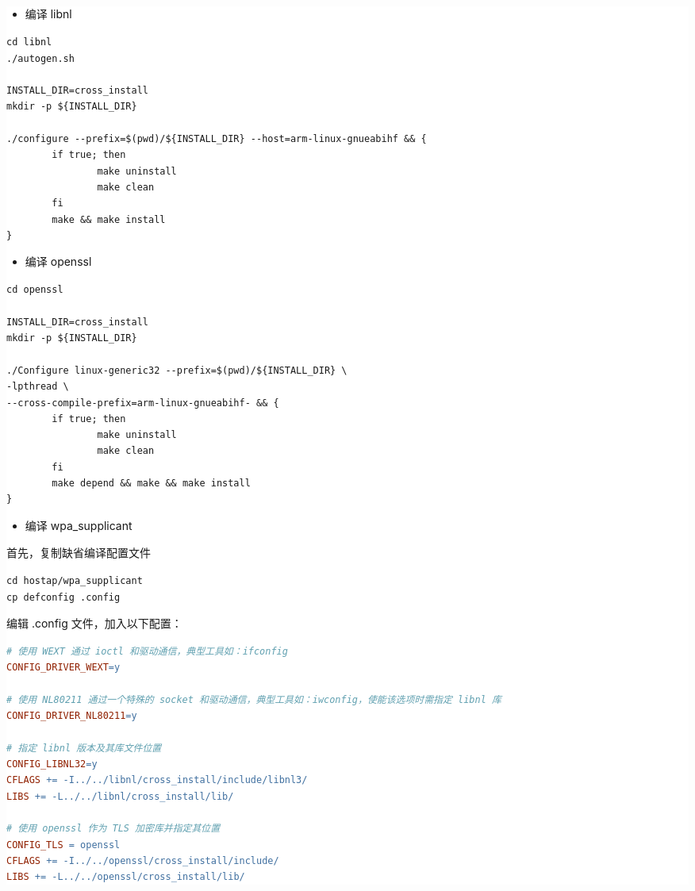 - 编译 libnl

```shell
cd libnl
./autogen.sh

INSTALL_DIR=cross_install
mkdir -p ${INSTALL_DIR}

./configure --prefix=$(pwd)/${INSTALL_DIR} --host=arm-linux-gnueabihf && {
        if true; then
                make uninstall
                make clean
        fi
        make && make install
}
```

- 编译 openssl

```shell
cd openssl

INSTALL_DIR=cross_install
mkdir -p ${INSTALL_DIR}

./Configure linux-generic32 --prefix=$(pwd)/${INSTALL_DIR} \
-lpthread \
--cross-compile-prefix=arm-linux-gnueabihf- && {
        if true; then
                make uninstall
                make clean
        fi
        make depend && make && make install
}
```

- 编译 wpa_supplicant

首先，复制缺省编译配置文件

```shell
cd hostap/wpa_supplicant
cp defconfig .config
```

编辑 .config 文件，加入以下配置：

```makefile
# 使用 WEXT 通过 ioctl 和驱动通信，典型工具如：ifconfig
CONFIG_DRIVER_WEXT=y

# 使用 NL80211 通过一个特殊的 socket 和驱动通信，典型工具如：iwconfig，使能该选项时需指定 libnl 库
CONFIG_DRIVER_NL80211=y

# 指定 libnl 版本及其库文件位置
CONFIG_LIBNL32=y
CFLAGS += -I../../libnl/cross_install/include/libnl3/
LIBS += -L../../libnl/cross_install/lib/

# 使用 openssl 作为 TLS 加密库并指定其位置
CONFIG_TLS = openssl
CFLAGS += -I../../openssl/cross_install/include/
LIBS += -L../../openssl/cross_install/lib/
```
